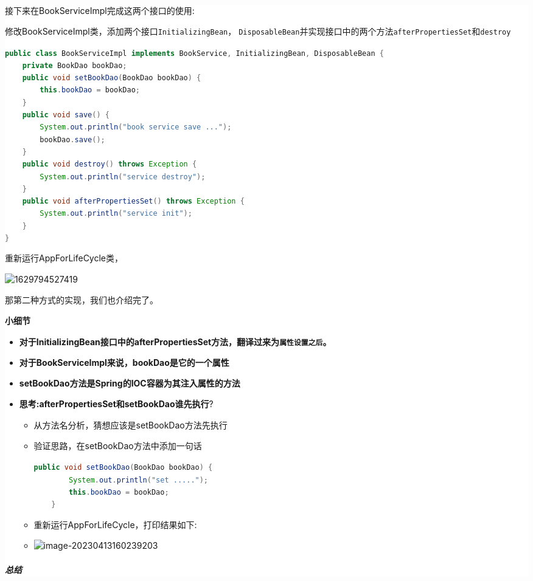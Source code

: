 接下来在BookServiceImpl完成这两个接口的使用:

修改BookServiceImpl类，添加两个接口`InitializingBean`， `DisposableBean`并实现接口中的两个方法`afterPropertiesSet`和`destroy`

```java
public class BookServiceImpl implements BookService, InitializingBean, DisposableBean {
    private BookDao bookDao;
    public void setBookDao(BookDao bookDao) {
        this.bookDao = bookDao;
    }
    public void save() {
        System.out.println("book service save ...");
        bookDao.save(); 
    }
    public void destroy() throws Exception {
        System.out.println("service destroy");
    }
    public void afterPropertiesSet() throws Exception {
        System.out.println("service init");
    }
}
```

重新运行AppForLifeCycle类，

![1629794527419](https://typora-1309665611.cos.ap-nanjing.myqcloud.com/typora/1629794527419.png)

那第二种方式的实现，我们也介绍完了。

**小细节**

* **对于InitializingBean接口中的afterPropertiesSet方法，翻译过来为`属性设置之后`。**

* **对于BookServiceImpl来说，bookDao是它的一个属性**

* **setBookDao方法是Spring的IOC容器为其注入属性的方法**

* **思考:afterPropertiesSet和setBookDao谁先执行**?

  * 从方法名分析，猜想应该是setBookDao方法先执行

  * 验证思路，在setBookDao方法中添加一句话

    ```java
    public void setBookDao(BookDao bookDao) {
            System.out.println("set .....");
            this.bookDao = bookDao;
        }
    
    ```

  * 重新运行AppForLifeCycle，打印结果如下:

  * ![image-20230413160239203](https://typora-1309665611.cos.ap-nanjing.myqcloud.com/typora/image-20230413160239203.png)

##### 总结
